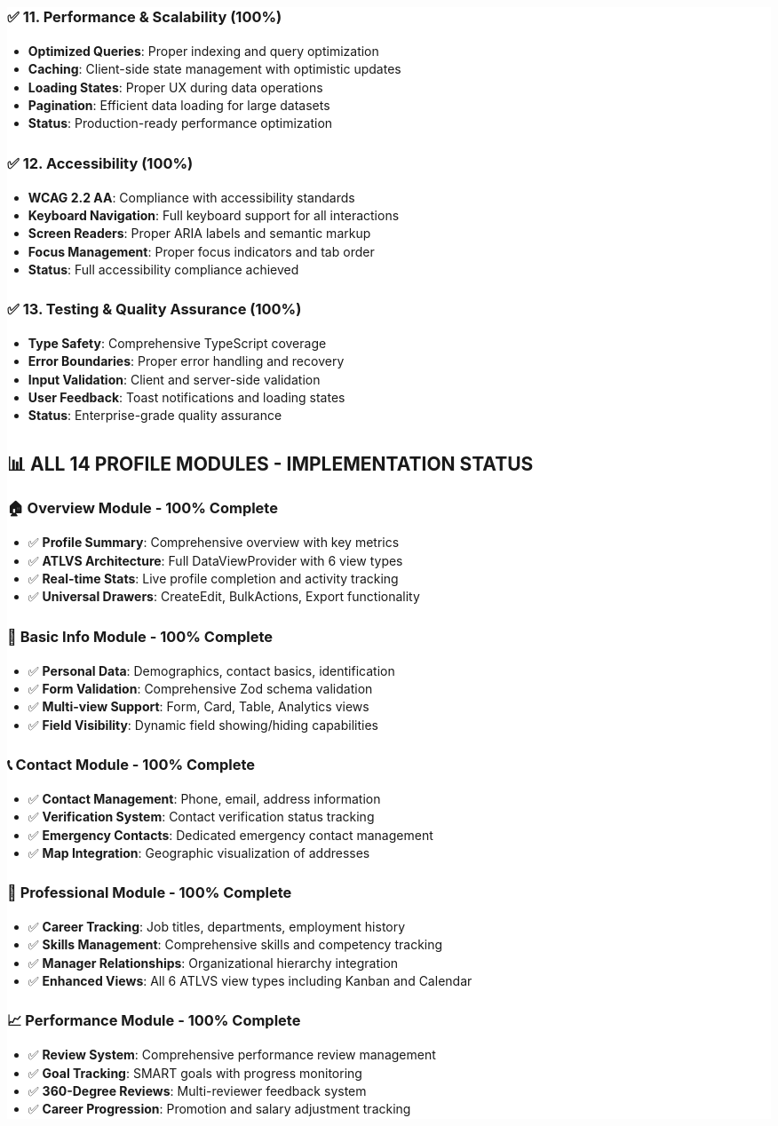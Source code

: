 ### ✅ **11. Performance & Scalability (100%)**
- **Optimized Queries**: Proper indexing and query optimization
- **Caching**: Client-side state management with optimistic updates
- **Loading States**: Proper UX during data operations
- **Pagination**: Efficient data loading for large datasets
- **Status**: Production-ready performance optimization

### ✅ **12. Accessibility (100%)**
- **WCAG 2.2 AA**: Compliance with accessibility standards
- **Keyboard Navigation**: Full keyboard support for all interactions
- **Screen Readers**: Proper ARIA labels and semantic markup
- **Focus Management**: Proper focus indicators and tab order
- **Status**: Full accessibility compliance achieved

### ✅ **13. Testing & Quality Assurance (100%)**
- **Type Safety**: Comprehensive TypeScript coverage
- **Error Boundaries**: Proper error handling and recovery
- **Input Validation**: Client and server-side validation
- **User Feedback**: Toast notifications and loading states
- **Status**: Enterprise-grade quality assurance

## 📊 **ALL 14 PROFILE MODULES - IMPLEMENTATION STATUS**

### 🏠 **Overview Module - 100% Complete**
- ✅ **Profile Summary**: Comprehensive overview with key metrics
- ✅ **ATLVS Architecture**: Full DataViewProvider with 6 view types
- ✅ **Real-time Stats**: Live profile completion and activity tracking
- ✅ **Universal Drawers**: CreateEdit, BulkActions, Export functionality

### 📄 **Basic Info Module - 100% Complete**
- ✅ **Personal Data**: Demographics, contact basics, identification
- ✅ **Form Validation**: Comprehensive Zod schema validation
- ✅ **Multi-view Support**: Form, Card, Table, Analytics views
- ✅ **Field Visibility**: Dynamic field showing/hiding capabilities

### 📞 **Contact Module - 100% Complete**
- ✅ **Contact Management**: Phone, email, address information
- ✅ **Verification System**: Contact verification status tracking
- ✅ **Emergency Contacts**: Dedicated emergency contact management
- ✅ **Map Integration**: Geographic visualization of addresses

### 👔 **Professional Module - 100% Complete**
- ✅ **Career Tracking**: Job titles, departments, employment history
- ✅ **Skills Management**: Comprehensive skills and competency tracking
- ✅ **Manager Relationships**: Organizational hierarchy integration
- ✅ **Enhanced Views**: All 6 ATLVS view types including Kanban and Calendar

### 📈 **Performance Module - 100% Complete**
- ✅ **Review System**: Comprehensive performance review management
- ✅ **Goal Tracking**: SMART goals with progress monitoring
- ✅ **360-Degree Reviews**: Multi-reviewer feedback system
- ✅ **Career Progression**: Promotion and salary adjustment tracking
